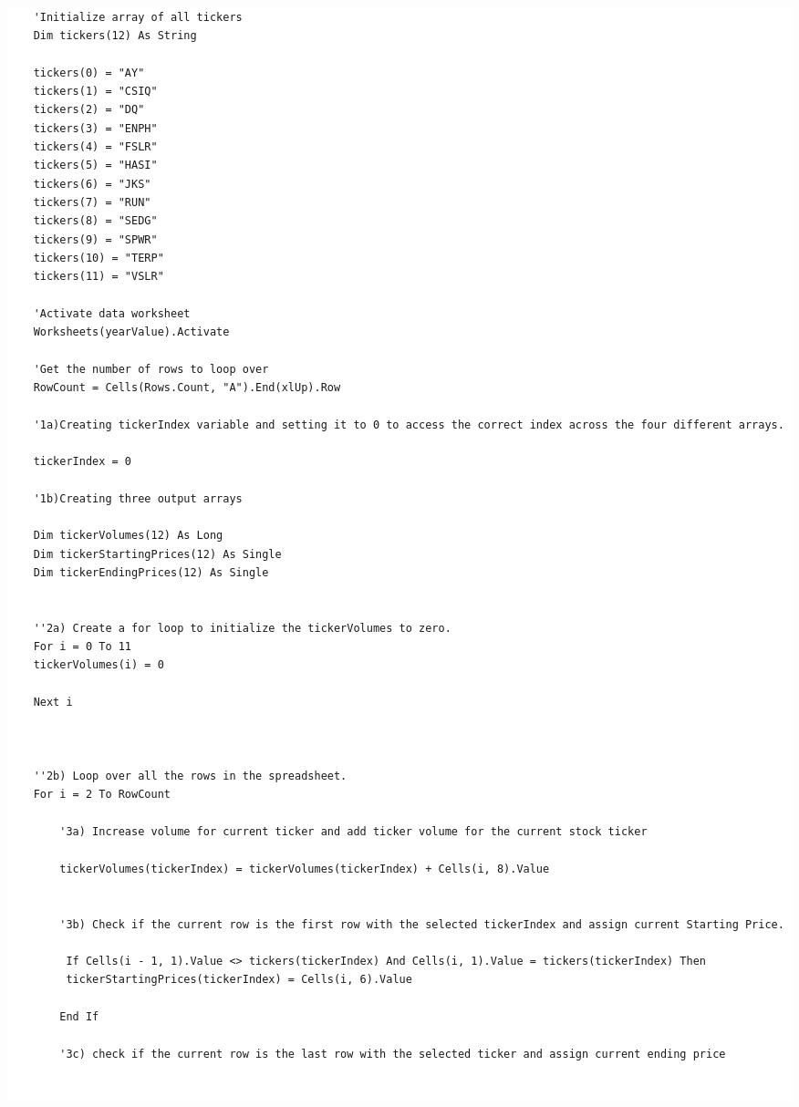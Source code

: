 ```
    'Initialize array of all tickers
    Dim tickers(12) As String
    
    tickers(0) = "AY"
    tickers(1) = "CSIQ"
    tickers(2) = "DQ"
    tickers(3) = "ENPH"
    tickers(4) = "FSLR"
    tickers(5) = "HASI"
    tickers(6) = "JKS"
    tickers(7) = "RUN"
    tickers(8) = "SEDG"
    tickers(9) = "SPWR"
    tickers(10) = "TERP"
    tickers(11) = "VSLR"
    
    'Activate data worksheet
    Worksheets(yearValue).Activate
    
    'Get the number of rows to loop over
    RowCount = Cells(Rows.Count, "A").End(xlUp).Row
    
    '1a)Creating tickerIndex variable and setting it to 0 to access the correct index across the four different arrays.
    
    tickerIndex = 0

    '1b)Creating three output arrays
    
    Dim tickerVolumes(12) As Long
    Dim tickerStartingPrices(12) As Single
    Dim tickerEndingPrices(12) As Single
    
    
    ''2a) Create a for loop to initialize the tickerVolumes to zero.
    For i = 0 To 11
    tickerVolumes(i) = 0
   
    Next i

    
        
    ''2b) Loop over all the rows in the spreadsheet.
    For i = 2 To RowCount
    
        '3a) Increase volume for current ticker and add ticker volume for the current stock ticker
        
        tickerVolumes(tickerIndex) = tickerVolumes(tickerIndex) + Cells(i, 8).Value
        
        
        '3b) Check if the current row is the first row with the selected tickerIndex and assign current Starting Price.
            
         If Cells(i - 1, 1).Value <> tickers(tickerIndex) And Cells(i, 1).Value = tickers(tickerIndex) Then
         tickerStartingPrices(tickerIndex) = Cells(i, 6).Value
            
        End If
        
        '3c) check if the current row is the last row with the selected ticker and assign current ending price
        
            
```